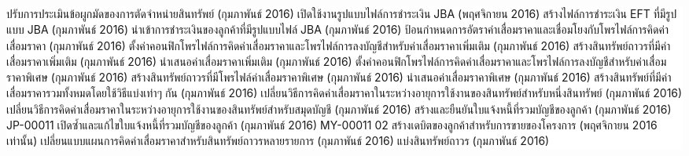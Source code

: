 <td align="left">ปรับการประเมินข้อผูกมัดของการตัดจำหน่ายสินทรัพย์ (กุมภาพันธ์ 2016)</td>
</tr>
<tr class="even">
<td align="left">เปิดใช้งานรูปแบบไฟล์การชำระเงิน JBA (พฤศจิกายน 2016)</td>
</tr>
<tr class="odd">
<td align="left">สร้างไฟล์การชำระเงิน EFT ที่มีรูปแบบ JBA (กุมภาพันธ์ 2016)</td>
</tr>
<tr class="even">
<td align="left">นำเข้าการชำระเงินของลูกค้าที่มีรูปแบบไฟล์ JBA (กุมภาพันธ์ 2016)</td>
</tr>
<tr class="odd">
<td align="left">ป้อนกำหนดการอัตราค่าเสื่อมราคาและเชื่อมโยงกับโพรไฟล์การคิดค่าเสื่อมราคา (กุมภาพันธ์ 2016)</td>
</tr>
<tr class="even">
<td align="left">ตั้งค่าคอนฟิกโพรไฟล์การคิดค่าเสื่อมราคาและโพรไฟล์การลงบัญชีสำหรับค่าเสื่อมราคาเพิ่มเติม (กุมภาพันธ์ 2016)</td>
</tr>
<tr class="odd">
<td align="left">สร้างสินทรัพย์ถาวรที่มีค่าเสื่อมราคาเพิ่มเติม (กุมภาพันธ์ 2016)</td>
</tr>
<tr class="even">
<td align="left">นำเสนอค่าเสื่อมราคาเพิ่มเติม (กุมภาพันธ์ 2016)</td>
</tr>
<tr class="odd">
<td align="left">ตั้งค่าคอนฟิกโพรไฟล์การคิดค่าเสื่อมราคาและโพรไฟล์การลงบัญชีสำหรับค่าเสื่อมราคาพิเศษ (กุมภาพันธ์ 2016)</td>
</tr>
<tr class="even">
<td align="left">สร้างสินทรัพย์ถาวรที่มีโพรไฟล์ค่าเสื่อมราคาพิเศษ (กุมภาพันธ์ 2016)</td>
</tr>
<tr class="odd">
<td align="left">นำเสนอค่าเสื่อมราคาพิเศษ (กุมภาพันธ์ 2016)</td>
</tr>
<tr class="even">
<td align="left">สร้างสินทรัพย์ที่มีค่าเสื่อมราคารวมทั้งหมดโดยใช้วิธีแบ่งเท่าๆ กัน (กุมภาพันธ์ 2016)</td>
</tr>
<tr class="odd">
<td align="left">เปลี่ยนวิธีการคิดค่าเสื่อมราคาในระหว่างอายุการใช้งานของสินทรัพย์สำหรับหนึ่งสินทรัพย์ (กุมภาพันธ์ 2016)</td>
</tr>
<tr class="even">
<td align="left">เปลี่ยนวิธีการคิดค่าเสื่อมราคาในระหว่างอายุการใช้งานของสินทรัพย์สำหรับสมุดบัญชี (กุมภาพันธ์ 2016)</td>
</tr>
<tr class="odd">
<td align="left">สร้างและยืนยันใบแจ้งหนี้ที่รวมบัญชีของลูกค้า (กุมภาพันธ์ 2016)</td>
</tr>
<tr class="even">
<td align="left">JP-00011 เปิดซ้ำและแก้ไขใบแจ้งหนี้ที่รวมบัญชีของลูกค้า (กุมภาพันธ์ 2016)</td>
</tr>
<tr class="odd">
<td align="left">MY-00011 02 สร้างเดบิตของลูกค้าสำหรับการขายของโครงการ (พฤศจิกายน 2016 เท่านั้น)</td>
</tr>
<tr class="even">
<td align="left">เปลี่ยนแบบแผนการคิดค่าเสื่อมราคาสำหรับสินทรัพย์ถาวรหลายรายการ (กุมภาพันธ์ 2016)</td>
</tr>
<tr class="odd">
<td align="left">แบ่งสินทรัพย์ถาวร (กุมภาพันธ์ 2016)</td>
</tr>
